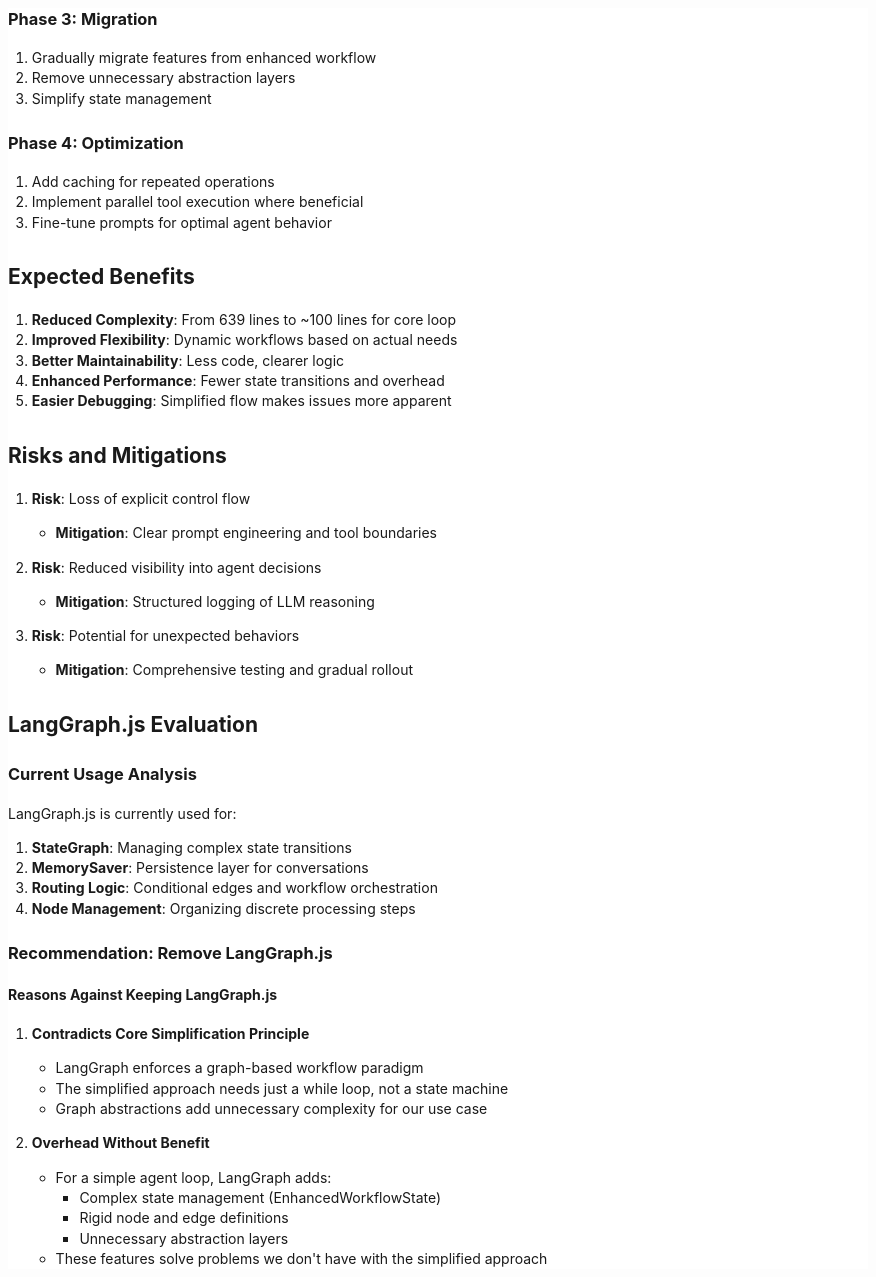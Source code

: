 ### Phase 3: Migration
1. Gradually migrate features from enhanced workflow
2. Remove unnecessary abstraction layers
3. Simplify state management

### Phase 4: Optimization
1. Add caching for repeated operations
2. Implement parallel tool execution where beneficial
3. Fine-tune prompts for optimal agent behavior

## Expected Benefits

1. **Reduced Complexity**: From 639 lines to ~100 lines for core loop
2. **Improved Flexibility**: Dynamic workflows based on actual needs
3. **Better Maintainability**: Less code, clearer logic
4. **Enhanced Performance**: Fewer state transitions and overhead
5. **Easier Debugging**: Simplified flow makes issues more apparent

## Risks and Mitigations

1. **Risk**: Loss of explicit control flow
   - **Mitigation**: Clear prompt engineering and tool boundaries

2. **Risk**: Reduced visibility into agent decisions
   - **Mitigation**: Structured logging of LLM reasoning

3. **Risk**: Potential for unexpected behaviors
   - **Mitigation**: Comprehensive testing and gradual rollout

## LangGraph.js Evaluation

### Current Usage Analysis
LangGraph.js is currently used for:
1. **StateGraph**: Managing complex state transitions
2. **MemorySaver**: Persistence layer for conversations
3. **Routing Logic**: Conditional edges and workflow orchestration
4. **Node Management**: Organizing discrete processing steps

### Recommendation: **Remove LangGraph.js**

#### Reasons Against Keeping LangGraph.js

1. **Contradicts Core Simplification Principle**
   - LangGraph enforces a graph-based workflow paradigm
   - The simplified approach needs just a while loop, not a state machine
   - Graph abstractions add unnecessary complexity for our use case

2. **Overhead Without Benefit**
   - For a simple agent loop, LangGraph adds:
     - Complex state management (EnhancedWorkflowState)
     - Rigid node and edge definitions
     - Unnecessary abstraction layers
   - These features solve problems we don't have with the simplified approach
